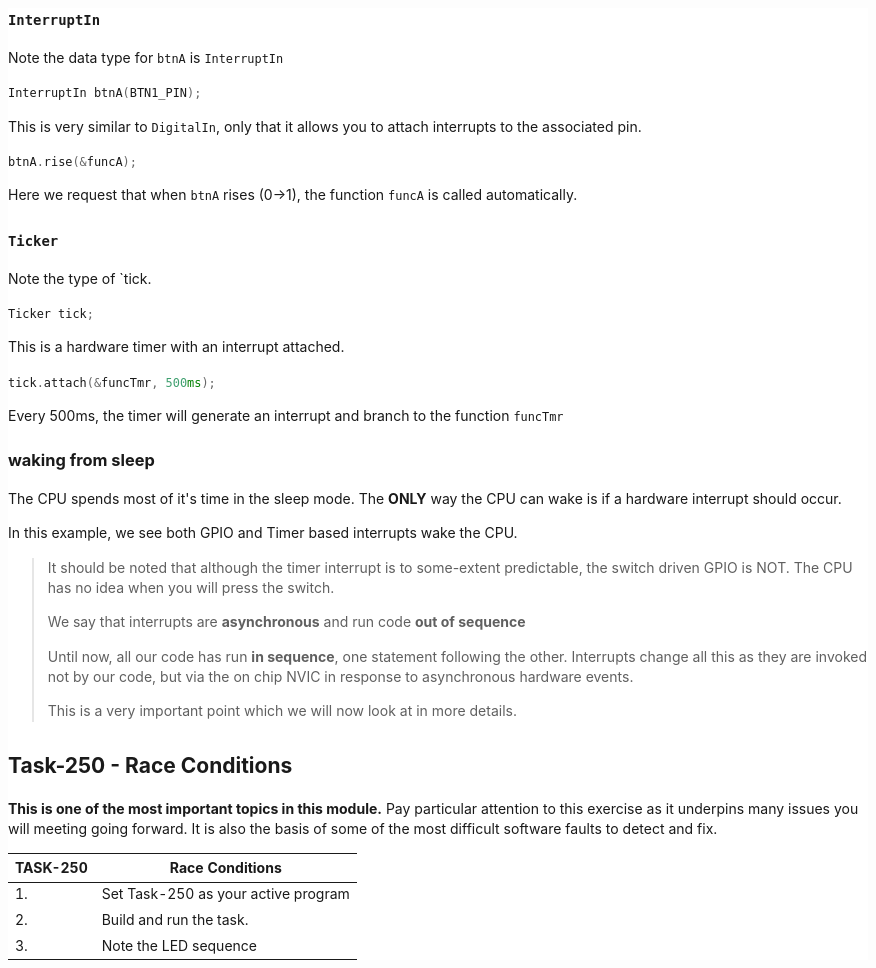 ### `InterruptIn`
Note the data type for `btnA` is `InterruptIn`

```C++
InterruptIn btnA(BTN1_PIN);
```

This is very similar to `DigitalIn`, only that it allows you to attach interrupts to the associated pin.

```C++
btnA.rise(&funcA);
```

Here we request that when `btnA` rises (0->1), the function `funcA` is called automatically.

### `Ticker`
Note the type of `tick.

```C++
Ticker tick;
```

This is a hardware timer with an interrupt attached.

```C++
tick.attach(&funcTmr, 500ms);
```

Every 500ms, the timer will generate an interrupt and branch to the function `funcTmr`

### waking from sleep
The CPU spends most of it's time in the sleep mode. The **ONLY** way the CPU can wake is if a hardware interrupt should occur.

In this example, we see both GPIO and Timer based interrupts wake the CPU.

> It should be noted that although the timer interrupt is to some-extent predictable, the switch driven GPIO is NOT. The CPU has no idea when you will press the switch.
>
> We say that interrupts are **asynchronous** and run code **out of sequence**
>
> Until now, all our code has run **in sequence**, one statement following the other. Interrupts change all this as they are invoked not by our code, but via the on chip NVIC in response to asynchronous hardware events.
>
> This is a very important point which we will now look at in more details.

## Task-250 - Race Conditions
**This is one of the most important topics in this module.** Pay particular attention to this exercise as it underpins many issues you will meeting going forward. It is also the basis of some of the most difficult software faults to detect and fix.

| TASK-250 | Race Conditions |
| --- | --- |
| 1.  | Set Task-250 as your active program |
| 2.  | Build and run the task. |
| 3.  | Note the LED sequence |
